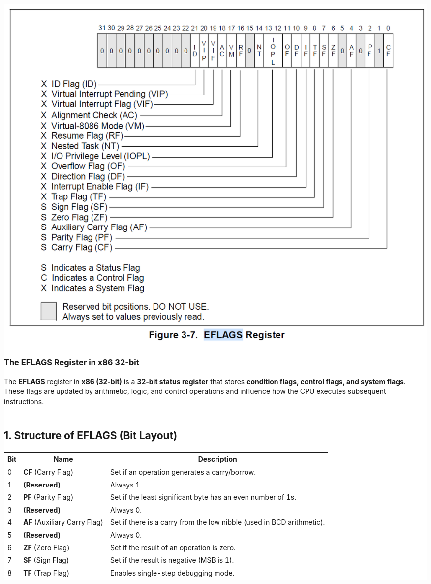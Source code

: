 ![eflags register in x86](/commons/images/asm/x86-eflags-register.png)

### **The EFLAGS Register in x86 32-bit**

The **EFLAGS** register in **x86 (32-bit)** is a **32-bit status register** that stores **condition flags, control flags, and system flags**. These flags are updated by arithmetic, logic, and control operations and influence how the CPU executes subsequent instructions.

* * *

**1. Structure of EFLAGS (Bit Layout)**
---------------------------------------

| Bit | Name | Description |
| --- | --- | --- |
| 0 | **CF** (Carry Flag) | Set if an operation generates a carry/borrow. |
| 1 | **(Reserved)** | Always 1. |
| 2 | **PF** (Parity Flag) | Set if the least significant byte has an even number of 1s. |
| 3 | **(Reserved)** | Always 0. |
| 4 | **AF** (Auxiliary Carry Flag) | Set if there is a carry from the low nibble (used in BCD arithmetic). |
| 5 | **(Reserved)** | Always 0. |
| 6 | **ZF** (Zero Flag) | Set if the result of an operation is zero. |
| 7 | **SF** (Sign Flag) | Set if the result is negative (MSB is 1). |
| 8 | **TF** (Trap Flag) | Enables single-step debugging mode. |